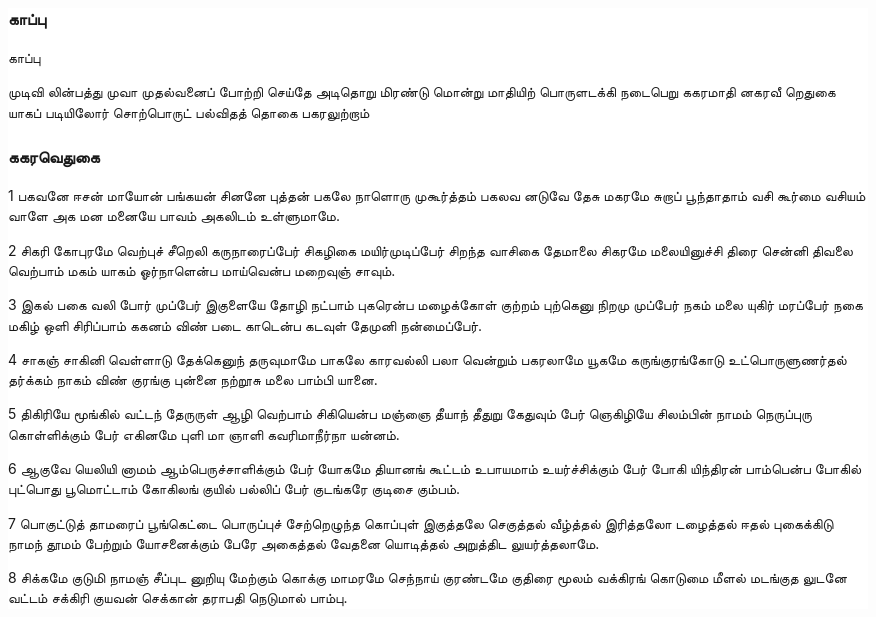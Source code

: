 ### காப்பு

காப்பு

முடிவி லின்பத்து முவா முதல்வனைப் போற்றி செய்தே
அடிதொறு மிரண்டு மொன்று மாதியிற் பொருளடக்கி
நடைபெறு ககரமாதி னகரவீ றெதுகை யாகப்
படியிலோர் சொற்பொருட் பல்விதத் தொகை பகரலுற்றாம்

### ககரவெதுகை

1
பகவனே ஈசன் மாயோன் பங்கயன் சினனே புத்தன்
பகலே நாளொரு முகூர்த்தம் பகலவ னடுவே தேசு
மகரமே சுறாப் பூந்தாதாம் வசி கூர்மை வசியம் வாளே
அக மன மனையே பாவம் அகலிடம் உள்ளுமாமே.

2
சிகரி கோபுரமே வெற்புச் சீறெலி கருநாரைப்பேர்
சிகழிகை மயிர்முடிப்பேர் சிறந்த வாசிகை தேமாலை
சிகரமே மலையினுச்சி திரை சென்னி திவலை வெற்பாம்
மகம் யாகம் ஓர்நாளென்ப மாய்வென்ப மறைவுஞ் சாவும்.

3
இகல் பகை வலி போர் முப்பேர் இகுளையே தோழி நட்பாம்
புகரென்ப மழைக்கோள் குற்றம் புற்கெனு நிறமு முப்பேர்
நகம் மலை யுகிர் மரப்பேர் நகை மகிழ் ஒளி சிரிப்பாம்
ககனம் விண் படை காடென்ப கடவுள் தேமுனி நன்மைப்பேர்.

4
சாகஞ் சாகினி வெள்ளாடு தேக்கெனுந் தருவுமாமே
பாகலே காரவல்லி பலா வென்றும் பகரலாமே
யூகமே கருங்குரங்கோடு உட்பொருளுணர்தல் தர்க்கம்
நாகம் விண் குரங்கு புன்னை நற்றூசு மலை பாம்பி யானை.

5
திகிரியே மூங்கில் வட்டந் தேருருள் ஆழி வெற்பாம்
சிகியென்ப மஞ்ஞை தீயாந் தீதுறு கேதுவும் பேர்
ஞெகிழியே சிலம்பின் நாமம் நெருப்புரு கொள்ளிக்கும் பேர்
எகினமே புளி மா ஞாளி கவரிமாநீர்நா யன்னம்.

6
ஆகுவே யெலியி னாமம் ஆம்பெருச்சாளிக்கும் பேர்
யோகமே தியானங் கூட்டம் உபாயமாம் உயர்ச்சிக்கும் பேர்
போகி யிந்திரன் பாம்பென்ப போகில் புட்பொது பூமொட்டாம்
கோகிலங் குயில் பல்லிப் பேர் குடங்கரே குடிசை கும்பம்.

7
பொகுட்டுத் தாமரைப் பூங்கெட்டை பொருப்புச் சேற்றெழுந்த கொப்புள்
இகுத்தலே செகுத்தல் வீழ்த்தல் இரித்தலோ டழைத்தல் ஈதல்
புகைக்கிடு நாமந் தூமம் பேற்றும் யோசனைக்கும் பேரே
அகைத்தல் வேதனை யொடித்தல் அறுத்திட லுயர்த்தலாமே.

8
சிக்கமே குடுமி நாமஞ் சீப்புட னுறியு மேற்கும்
கொக்கு மாமரமே செந்நாய் குரண்டமே குதிரை மூலம்
வக்கிரங் கொடுமை மீளல் மடங்குத லுடனே வட்டம்
சக்கிரி குயவன் செக்கான் தராபதி நெடுமால் பாம்பு.
